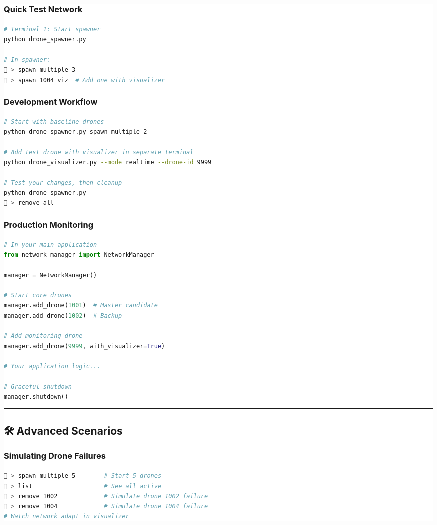 ### **Quick Test Network**
```bash
# Terminal 1: Start spawner
python drone_spawner.py

# In spawner:
🚁 > spawn_multiple 3
🚁 > spawn 1004 viz  # Add one with visualizer
```

### **Development Workflow**
```bash
# Start with baseline drones
python drone_spawner.py spawn_multiple 2

# Add test drone with visualizer in separate terminal
python drone_visualizer.py --mode realtime --drone-id 9999

# Test your changes, then cleanup
python drone_spawner.py
🚁 > remove_all
```

### **Production Monitoring**
```python
# In your main application
from network_manager import NetworkManager

manager = NetworkManager()

# Start core drones
manager.add_drone(1001)  # Master candidate
manager.add_drone(1002)  # Backup

# Add monitoring drone
manager.add_drone(9999, with_visualizer=True)

# Your application logic...

# Graceful shutdown
manager.shutdown()
```

---

## 🛠️ **Advanced Scenarios**

### **Simulating Drone Failures**
```bash
🚁 > spawn_multiple 5        # Start 5 drones
🚁 > list                    # See all active
🚁 > remove 1002             # Simulate drone 1002 failure
🚁 > remove 1004             # Simulate drone 1004 failure
# Watch network adapt in visualizer
```
